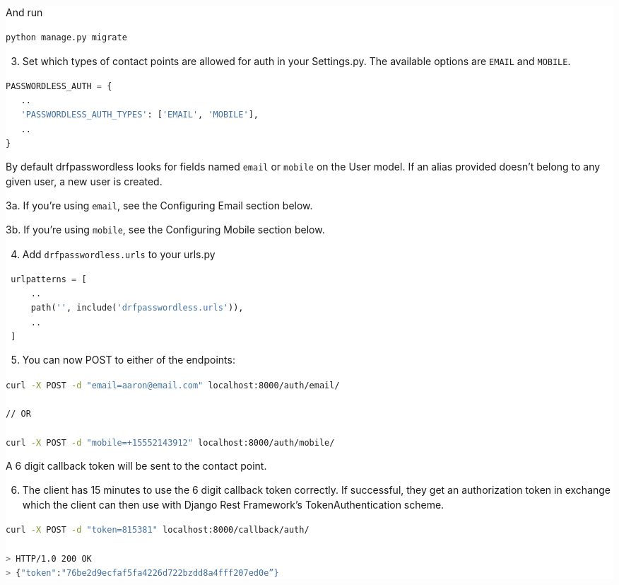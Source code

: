 
And run
```bash
python manage.py migrate
```

3. Set which types of contact points are allowed for auth in your
   Settings.py. The available options are ``EMAIL`` and ``MOBILE``.

```python
PASSWORDLESS_AUTH = {
   ..
   'PASSWORDLESS_AUTH_TYPES': ['EMAIL', 'MOBILE'],
   ..
}
```

   By default drfpasswordless looks for fields named ``email`` or ``mobile``
   on the User model. If an alias provided doesn’t belong to any given user,
   a new user is created.

   3a. If you’re using ``email``, see the Configuring Email section
   below.

   3b. If you’re using ``mobile``, see the Configuring Mobile section
   below.

4. Add ``drfpasswordless.urls`` to your urls.py

```python
 urlpatterns = [
     ..
     path('', include('drfpasswordless.urls')),
     ..
 ]
```

5. You can now POST to either of the endpoints:

```bash
curl -X POST -d "email=aaron@email.com" localhost:8000/auth/email/

// OR

curl -X POST -d "mobile=+15552143912" localhost:8000/auth/mobile/
```
   A 6 digit callback token will be sent to the contact point.

6. The client has 15 minutes to use the 6 digit callback token
   correctly. If successful, they get an authorization token in exchange
   which the client can then use with Django Rest Framework’s
   TokenAuthentication scheme.

```bash
curl -X POST -d "token=815381" localhost:8000/callback/auth/

> HTTP/1.0 200 OK
> {"token":"76be2d9ecfaf5fa4226d722bzdd8a4fff207ed0e”}
```


[ci-image]: https://travis-ci.org/aaronn/django-rest-framework-passwordless.svg?branch=master